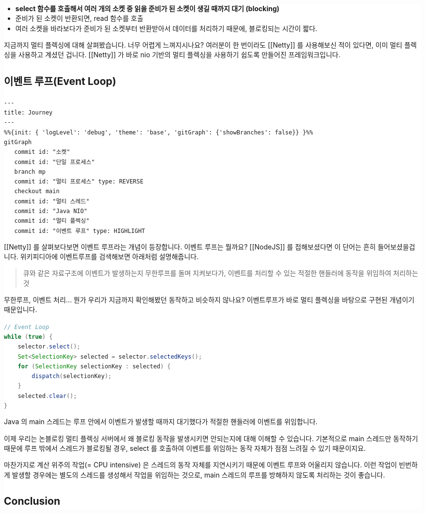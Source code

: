 - **select 함수를 호출해서 여러 개의 소켓 중 읽을 준비가 된 소켓이 생길 때까지 대기 (blocking)**
- 준비가 된 소켓이 반환되면, read 함수를 호출
- 여러 소켓을 바라보다가 준비가 된 소켓부터 반환받아서 데이터를 처리하기 때문에, 블로킹되는 시간이 짧다.

지금까지 멀티 플렉싱에 대해 살펴봤습니다. 너무 어렵게 느껴지시나요? 여러분이 한 번이라도 [[Netty]] 를 사용해보신 적이 있다면, 이미 멀티 플렉싱을 사용하고 계셨던 겁니다. [[Netty]] 가 바로 nio 기반의 멀티 플렉싱을 사용하기 쉽도록 만들어진 프레임워크입니다.

## 이벤트 루프(Event Loop)

```mermaid
---
title: Journey
---
%%{init: { 'logLevel': 'debug', 'theme': 'base', 'gitGraph': {'showBranches': false}} }%%
gitGraph
   commit id: "소켓"
   commit id: "단일 프로세스"
   branch mp
   commit id: "멀티 프로세스" type: REVERSE
   checkout main
   commit id: "멀티 스레드"
   commit id: "Java NIO"
   commit id: "멀티 플렉싱"
   commit id: "이벤트 루프" type: HIGHLIGHT
```

[[Netty]] 를 살펴보다보면 이벤트 루프라는 개념이 등장합니다. 이벤트 루프는 뭘까요? [[NodeJS]] 를 접해보셨다면 이 단어는 흔히 들어보셨을겁니다. 위키피디아에 이벤트루프를 검색해보면 아래처럼 설명해줍니다.

> 큐와 같은 자료구조에 이벤트가 발생하는지 무한루프를 돌며 지켜보다가, 이벤트를 처리할 수 있는 적절한 핸들러에 동작을 위임하여 처리하는 것

무한루프, 이벤트 처리... 뭔가 우리가 지금까지 확인해봤던 동작하고 비슷하지 않나요? 이벤트루프가 바로 멀티 플렉싱을 바탕으로 구현된 개념이기 때문입니다.

```java
// Event Loop
while (true) {
    selector.select();
    Set<SelectionKey> selected = selector.selectedKeys();
    for (SelectionKey selectionKey : selected) {
        dispatch(selectionKey);
    }
    selected.clear();
}
```

Java 의 main 스레드는 루프 안에서 이벤트가 발생할 때까지 대기했다가 적절한 핸들러에 이벤트를 위임합니다.

이제 우리는 논블로킹 멀티 플렉싱 서버에서 왜 블로킹 동작을 발생시키면 안되는지에 대해 이해할 수 있습니다. 기본적으로 main 스레드만 동작하기 때문에 루프 밖에서 스레드가 블로킹될 경우, select 를 호출하여 이벤트를 위임하는 동작 자체가 점점 느려질 수 있기 때문이지요.

마찬가지로 계산 위주의 작업(= CPU intensive) 은 스레드의 동작 자체를 지연시키기 때문에 이벤트 루프와 어울리지 않습니다. 이런 작업이 빈번하게 발생할 경우에는 별도의 스레드를 생성해서 작업을 위임하는 것으로, main 스레드의 루프를 방해하지 않도록 처리하는 것이 좋습니다.

## Conclusion
